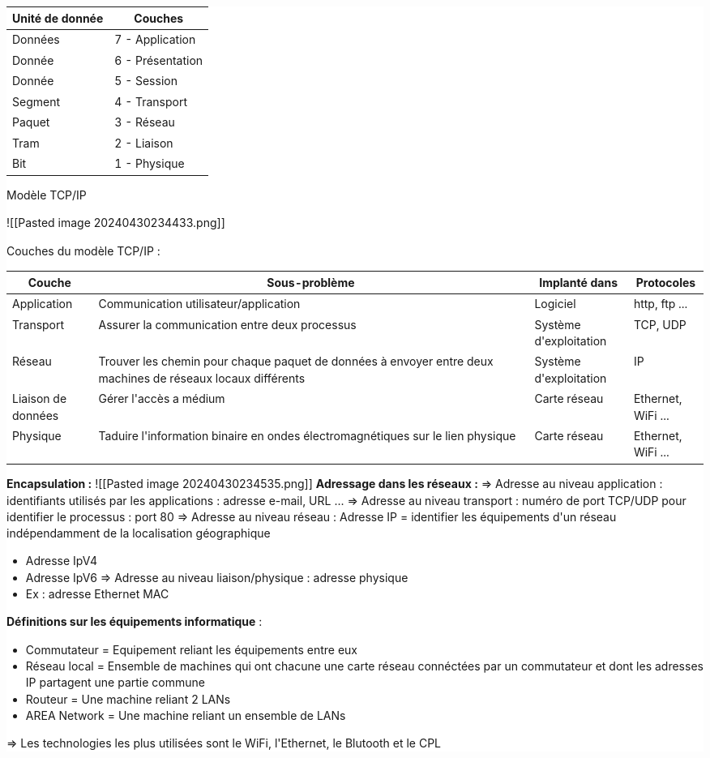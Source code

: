 | Unité de donnée | Couches          |
| --------------- | ---------------- |
| Données         | 7 - Application  |
| Donnée          | 6 - Présentation |
| Donnée          | 5 - Session      |
| Segment         | 4 - Transport    |
| Paquet          | 3 - Réseau       |
| Tram            | 2 - Liaison      |
| Bit             | 1 - Physique                 |

Modèle TCP/IP

![[Pasted image 20240430234433.png]]

Couches du modèle TCP/IP :

| Couche | Sous-problème | Implanté dans | Protocoles |
| ---- | ---- | ---- | ---- |
| Application | Communication utilisateur/application | Logiciel | http, ftp ... |
| Transport | Assurer la communication entre deux processus | Système d'exploitation | TCP, UDP |
| Réseau | Trouver les chemin pour chaque paquet de données à envoyer entre deux machines de réseaux locaux différents | Système d'exploitation | IP |
| Liaison de données | Gérer l'accès a médium | Carte réseau | Ethernet, WiFi ... |
| Physique | Taduire l'information binaire en ondes électromagnétiques sur le lien physique | Carte réseau | Ethernet, WiFi ... |
**Encapsulation :**
![[Pasted image 20240430234535.png]]
**Adressage dans les réseaux :**
⇒ Adresse au niveau application : identifiants utilisés par les applications : adresse e-mail, URL ...
⇒ Adresse au niveau transport : numéro de port TCP/UDP pour identifier le processus : port 80
⇒ Adresse au niveau réseau : Adresse IP = identifier les équipements d'un réseau indépendamment de la localisation géographique
- Adresse IpV4
- Adresse IpV6
⇒ Adresse au niveau liaison/physique : adresse physique
- Ex : adresse Ethernet MAC


**Définitions sur les équipements informatique** :
- Commutateur = Equipement reliant les équipements entre eux
- Réseau local = Ensemble de machines qui ont chacune une carte réseau connéctées par un commutateur  et dont les adresses IP partagent une partie commune
- Routeur = Une machine reliant 2 LANs
- AREA Network = Une machine reliant un ensemble de LANs

⇒ Les technologies les plus utilisées sont le WiFi, l'Ethernet, le Blutooth et le CPL
